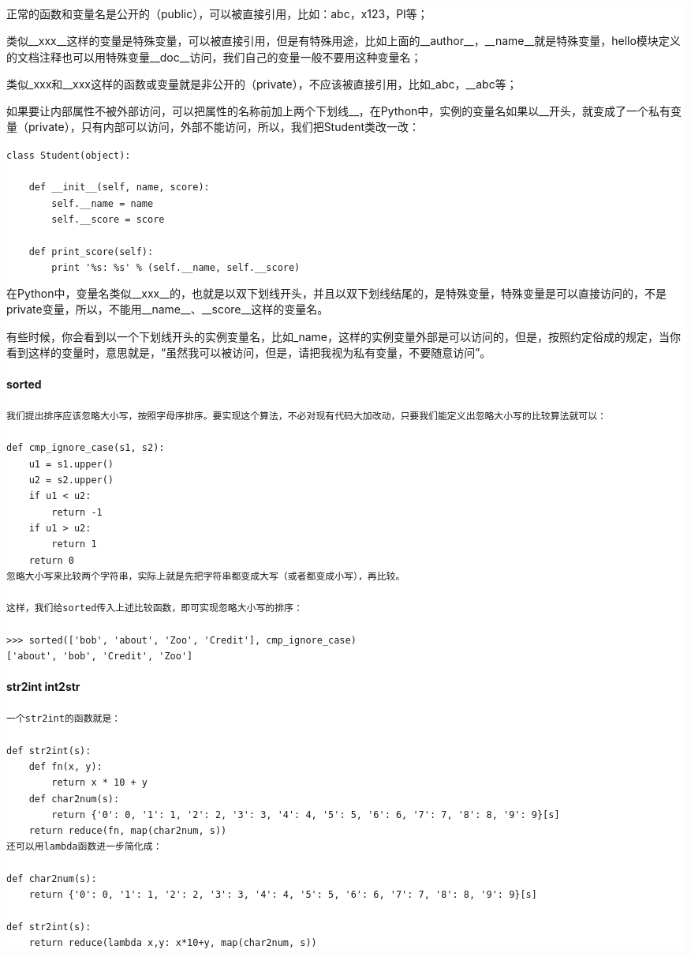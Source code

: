 正常的函数和变量名是公开的（public），可以被直接引用，比如：abc，x123，PI等；

类似__xxx__这样的变量是特殊变量，可以被直接引用，但是有特殊用途，比如上面的__author__，__name__就是特殊变量，hello模块定义的文档注释也可以用特殊变量__doc__访问，我们自己的变量一般不要用这种变量名；

类似_xxx和__xxx这样的函数或变量就是非公开的（private），不应该被直接引用，比如_abc，__abc等；




如果要让内部属性不被外部访问，可以把属性的名称前加上两个下划线__，在Python中，实例的变量名如果以__开头，就变成了一个私有变量（private），只有内部可以访问，外部不能访问，所以，我们把Student类改一改：
```
class Student(object):

    def __init__(self, name, score):
        self.__name = name
        self.__score = score

    def print_score(self):
        print '%s: %s' % (self.__name, self.__score)
```
在Python中，变量名类似__xxx__的，也就是以双下划线开头，并且以双下划线结尾的，是特殊变量，特殊变量是可以直接访问的，不是private变量，所以，不能用__name__、__score__这样的变量名。

有些时候，你会看到以一个下划线开头的实例变量名，比如_name，这样的实例变量外部是可以访问的，但是，按照约定俗成的规定，当你看到这样的变量时，意思就是，“虽然我可以被访问，但是，请把我视为私有变量，不要随意访问”。

#### sorted

```
我们提出排序应该忽略大小写，按照字母序排序。要实现这个算法，不必对现有代码大加改动，只要我们能定义出忽略大小写的比较算法就可以：

def cmp_ignore_case(s1, s2):
    u1 = s1.upper()
    u2 = s2.upper()
    if u1 < u2:
        return -1
    if u1 > u2:
        return 1
    return 0
忽略大小写来比较两个字符串，实际上就是先把字符串都变成大写（或者都变成小写），再比较。

这样，我们给sorted传入上述比较函数，即可实现忽略大小写的排序：

>>> sorted(['bob', 'about', 'Zoo', 'Credit'], cmp_ignore_case)
['about', 'bob', 'Credit', 'Zoo']
```

#### str2int int2str
```
一个str2int的函数就是：

def str2int(s):
    def fn(x, y):
        return x * 10 + y
    def char2num(s):
        return {'0': 0, '1': 1, '2': 2, '3': 3, '4': 4, '5': 5, '6': 6, '7': 7, '8': 8, '9': 9}[s]
    return reduce(fn, map(char2num, s))
还可以用lambda函数进一步简化成：

def char2num(s):
    return {'0': 0, '1': 1, '2': 2, '3': 3, '4': 4, '5': 5, '6': 6, '7': 7, '8': 8, '9': 9}[s]

def str2int(s):
    return reduce(lambda x,y: x*10+y, map(char2num, s))
```
